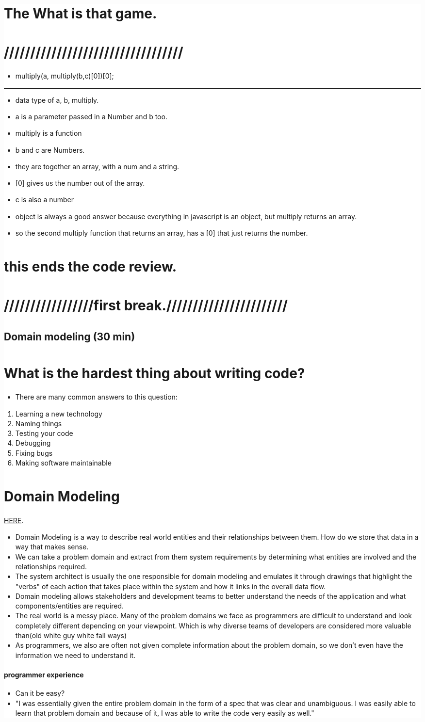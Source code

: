 # The What is that game.
# //////////////////////////////////

- multiply(a, multiply(b,c)[0])[0];
- ---------------------------------
- data type of a, b, multiply. 
- a is a parameter passed in a  Number and b too. 
- multiply is a function 
- b and c are Numbers. 
- they are together an array, with a num and a string. 
- [0] gives us the number out of the array. 
- c is also a number 

- object is always a good answer because everything in javascript is an object, but multiply returns an array. 

- so the second multiply function that returns an array, has a [0] that just returns the number. 

#  this ends the code review. 
# /////////////////first break.///////////////////////
 
## Domain modeling (30 min)
# What is the hardest thing about writing code?
- There are many common answers to this question:
1. Learning a new technology
2. Naming things
3. Testing your code
4. Debugging
5. Fixing bugs
6. Making software maintainable

# Domain Modeling
 [HERE](https://www.scaledagileframework.com/domain-modeling/).
- Domain Modeling is a way to describe real world entities and their relationships between them. How do we store that data in a way that makes sense. 
- We can take a problem domain and extract from them system requirements by determining what entities are involved and the relationships required. 
- The system architect is usually the one responsible for domain modeling and emulates it through drawings that highlight the "verbs" of each action that takes place within the system and how it links in the overall data flow. 
- Domain modeling allows stakeholders and development teams to better understand the needs of the application and what components/entities are required. 
- The real world is a messy place.  Many of the problem domains we face as programmers are difficult to understand and look completely different depending on your viewpoint. Which is why diverse teams of developers are considered more valuable than(old white guy white fall ways)
- As programmers, we also are often not given complete information about the problem domain, so we don’t even have the information we need to understand it.
#### programmer experience
- Can it be easy? 
- "I was essentially given the entire problem domain in the form of a spec that was clear and unambiguous.  I was easily able to learn that problem domain and because of it, I was able to write the code very easily as well." 
